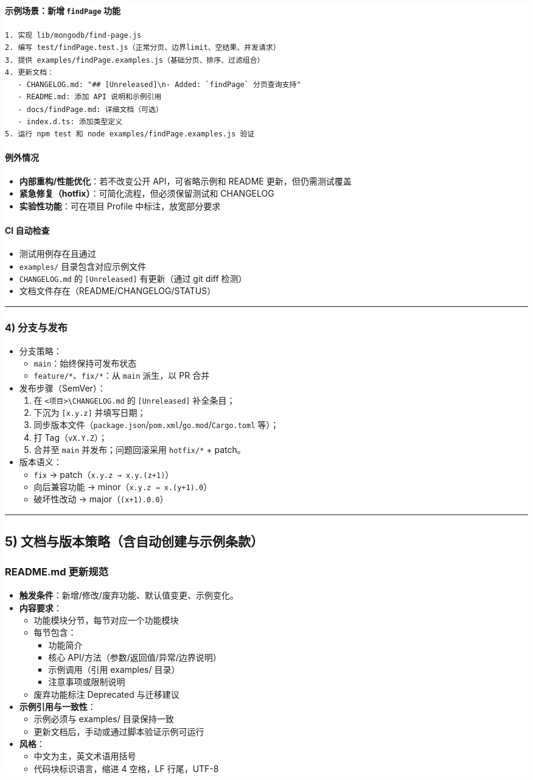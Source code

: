#### 示例场景：新增 `findPage` 功能
```
1. 实现 lib/mongodb/find-page.js
2. 编写 test/findPage.test.js（正常分页、边界limit、空结果、并发请求）
3. 提供 examples/findPage.examples.js（基础分页、排序、过滤组合）
4. 更新文档：
   - CHANGELOG.md: "## [Unreleased]\n- Added: `findPage` 分页查询支持"
   - README.md: 添加 API 说明和示例引用
   - docs/findPage.md: 详细文档（可选）
   - index.d.ts: 添加类型定义
5. 运行 npm test 和 node examples/findPage.examples.js 验证
```

#### 例外情况
- **内部重构/性能优化**：若不改变公开 API，可省略示例和 README 更新，但仍需测试覆盖
- **紧急修复（hotfix）**：可简化流程，但必须保留测试和 CHANGELOG
- **实验性功能**：可在项目 Profile 中标注，放宽部分要求

#### CI 自动检查
- 测试用例存在且通过
- `examples/` 目录包含对应示例文件
- `CHANGELOG.md` 的 `[Unreleased]` 有更新（通过 git diff 检测）
- 文档文件存在（README/CHANGELOG/STATUS）

---

### 4) 分支与发布
- 分支策略：
    - `main`：始终保持可发布状态
    - `feature/*`、`fix/*`：从 `main` 派生，以 PR 合并
- 发布步骤（SemVer）：
    1) 在 `<项目>\CHANGELOG.md` 的 `[Unreleased]` 补全条目；
    2) 下沉为 `[x.y.z]` 并填写日期；
    3) 同步版本文件（`package.json`/`pom.xml`/`go.mod`/`Cargo.toml` 等）；
    4) 打 Tag（`vX.Y.Z`）；
    5) 合并至 `main` 并发布；问题回滚采用 `hotfix/*` + patch。
- 版本语义：
    - `fix` → patch（`x.y.z → x.y.(z+1)`）
    - 向后兼容功能 → minor（`x.y.z → x.(y+1).0`）
    - 破坏性改动 → major（`(x+1).0.0`）

---

## 5) 文档与版本策略（含自动创建与示例条款）
### README.md 更新规范
- **触发条件**：新增/修改/废弃功能、默认值变更、示例变化。
- **内容要求**：
    - 功能模块分节，每节对应一个功能模块
    - 每节包含：
        - 功能简介
        - 核心 API/方法（参数/返回值/异常/边界说明）
        - 示例调用（引用 examples/ 目录）
        - 注意事项或限制说明
    - 废弃功能标注 Deprecated 与迁移建议
- **示例引用与一致性**：
    - 示例必须与 examples/ 目录保持一致
    - 更新文档后，手动或通过脚本验证示例可运行
- **风格**：
    - 中文为主，英文术语用括号
    - 代码块标识语言，缩进 4 空格，LF 行尾，UTF-8
